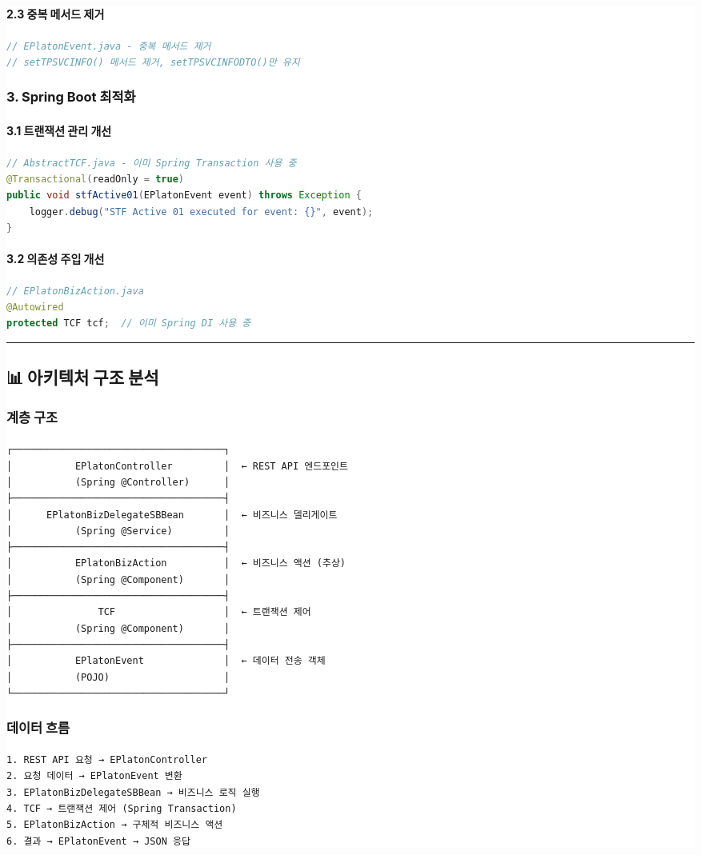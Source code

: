 #### **2.3 중복 메서드 제거**
```java
// EPlatonEvent.java - 중복 메서드 제거
// setTPSVCINFO() 메서드 제거, setTPSVCINFODTO()만 유지
```

### **3. Spring Boot 최적화**

#### **3.1 트랜잭션 관리 개선**
```java
// AbstractTCF.java - 이미 Spring Transaction 사용 중
@Transactional(readOnly = true)
public void stfActive01(EPlatonEvent event) throws Exception {
    logger.debug("STF Active 01 executed for event: {}", event);
}
```

#### **3.2 의존성 주입 개선**
```java
// EPlatonBizAction.java
@Autowired
protected TCF tcf;  // 이미 Spring DI 사용 중
```

---

## 📊 아키텍처 구조 분석

### **계층 구조**
```
┌─────────────────────────────────────┐
│           EPlatonController         │  ← REST API 엔드포인트
│           (Spring @Controller)      │
├─────────────────────────────────────┤
│      EPlatonBizDelegateSBBean       │  ← 비즈니스 델리게이트
│           (Spring @Service)         │
├─────────────────────────────────────┤
│           EPlatonBizAction          │  ← 비즈니스 액션 (추상)
│           (Spring @Component)       │
├─────────────────────────────────────┤
│               TCF                   │  ← 트랜잭션 제어
│           (Spring @Component)       │
├─────────────────────────────────────┤
│           EPlatonEvent              │  ← 데이터 전송 객체
│           (POJO)                    │
└─────────────────────────────────────┘
```

### **데이터 흐름**
```
1. REST API 요청 → EPlatonController
2. 요청 데이터 → EPlatonEvent 변환
3. EPlatonBizDelegateSBBean → 비즈니스 로직 실행
4. TCF → 트랜잭션 제어 (Spring Transaction)
5. EPlatonBizAction → 구체적 비즈니스 액션
6. 결과 → EPlatonEvent → JSON 응답
```
